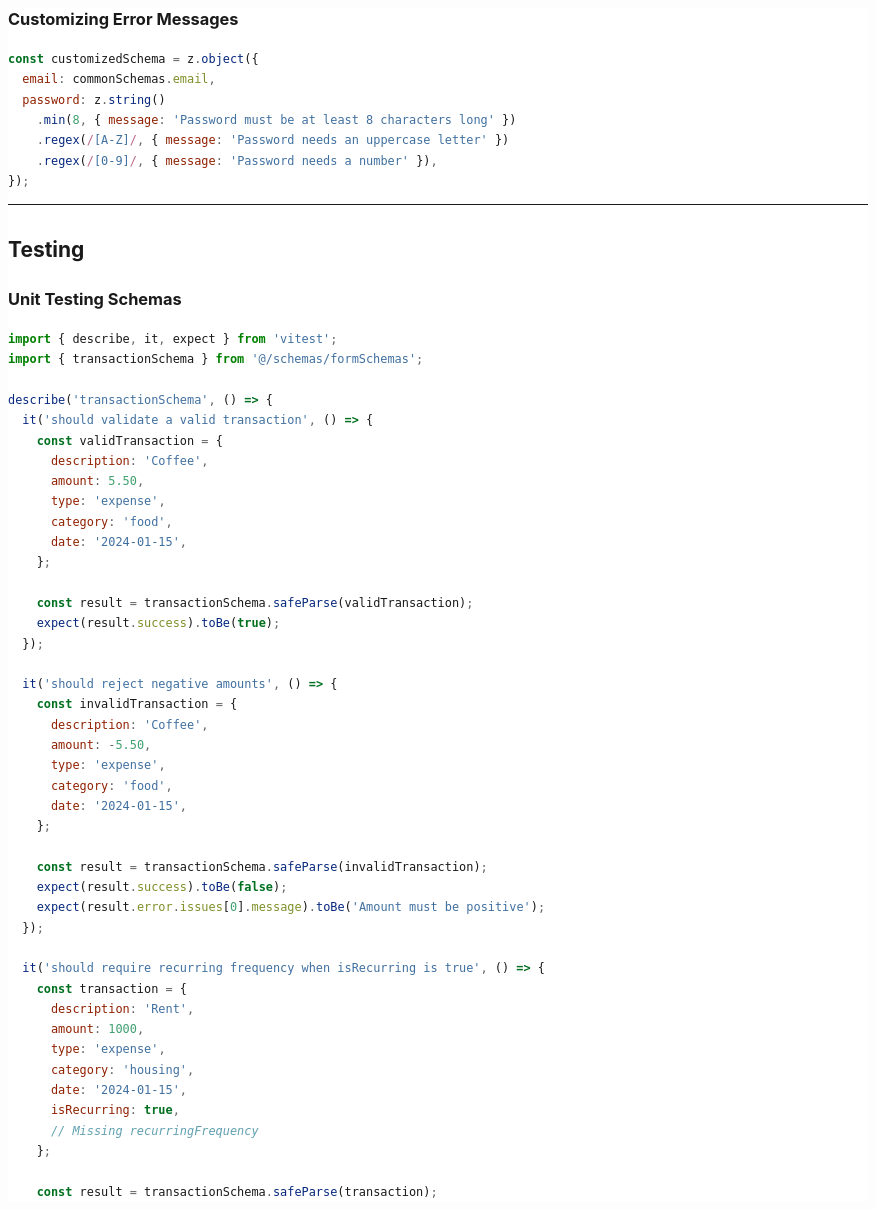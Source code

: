 ```javascript
```

### Customizing Error Messages

```javascript
const customizedSchema = z.object({
  email: commonSchemas.email,
  password: z.string()
    .min(8, { message: 'Password must be at least 8 characters long' })
    .regex(/[A-Z]/, { message: 'Password needs an uppercase letter' })
    .regex(/[0-9]/, { message: 'Password needs a number' }),
});
```

---

## Testing

### Unit Testing Schemas

```javascript
import { describe, it, expect } from 'vitest';
import { transactionSchema } from '@/schemas/formSchemas';

describe('transactionSchema', () => {
  it('should validate a valid transaction', () => {
    const validTransaction = {
      description: 'Coffee',
      amount: 5.50,
      type: 'expense',
      category: 'food',
      date: '2024-01-15',
    };

    const result = transactionSchema.safeParse(validTransaction);
    expect(result.success).toBe(true);
  });

  it('should reject negative amounts', () => {
    const invalidTransaction = {
      description: 'Coffee',
      amount: -5.50,
      type: 'expense',
      category: 'food',
      date: '2024-01-15',
    };

    const result = transactionSchema.safeParse(invalidTransaction);
    expect(result.success).toBe(false);
    expect(result.error.issues[0].message).toBe('Amount must be positive');
  });

  it('should require recurring frequency when isRecurring is true', () => {
    const transaction = {
      description: 'Rent',
      amount: 1000,
      type: 'expense',
      category: 'housing',
      date: '2024-01-15',
      isRecurring: true,
      // Missing recurringFrequency
    };

    const result = transactionSchema.safeParse(transaction);
```